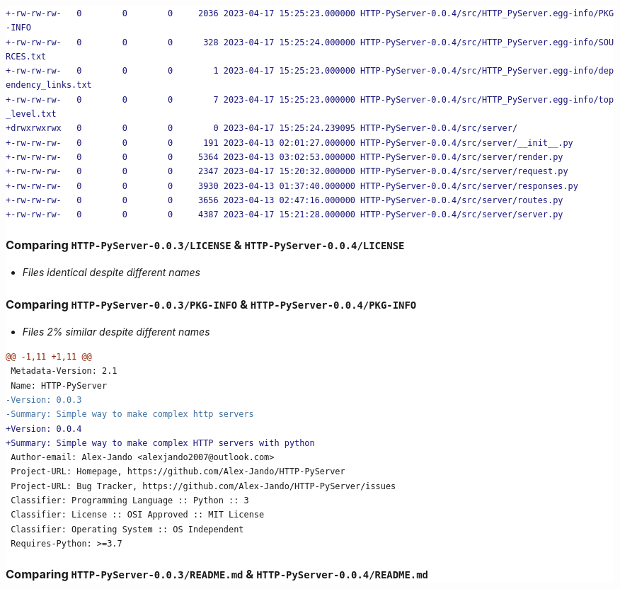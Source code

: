 ```diff
+-rw-rw-rw-   0        0        0     2036 2023-04-17 15:25:23.000000 HTTP-PyServer-0.0.4/src/HTTP_PyServer.egg-info/PKG-INFO
+-rw-rw-rw-   0        0        0      328 2023-04-17 15:25:24.000000 HTTP-PyServer-0.0.4/src/HTTP_PyServer.egg-info/SOURCES.txt
+-rw-rw-rw-   0        0        0        1 2023-04-17 15:25:23.000000 HTTP-PyServer-0.0.4/src/HTTP_PyServer.egg-info/dependency_links.txt
+-rw-rw-rw-   0        0        0        7 2023-04-17 15:25:23.000000 HTTP-PyServer-0.0.4/src/HTTP_PyServer.egg-info/top_level.txt
+drwxrwxrwx   0        0        0        0 2023-04-17 15:25:24.239095 HTTP-PyServer-0.0.4/src/server/
+-rw-rw-rw-   0        0        0      191 2023-04-13 02:01:27.000000 HTTP-PyServer-0.0.4/src/server/__init__.py
+-rw-rw-rw-   0        0        0     5364 2023-04-13 03:02:53.000000 HTTP-PyServer-0.0.4/src/server/render.py
+-rw-rw-rw-   0        0        0     2347 2023-04-17 15:20:32.000000 HTTP-PyServer-0.0.4/src/server/request.py
+-rw-rw-rw-   0        0        0     3930 2023-04-13 01:37:40.000000 HTTP-PyServer-0.0.4/src/server/responses.py
+-rw-rw-rw-   0        0        0     3656 2023-04-13 02:47:16.000000 HTTP-PyServer-0.0.4/src/server/routes.py
+-rw-rw-rw-   0        0        0     4387 2023-04-17 15:21:28.000000 HTTP-PyServer-0.0.4/src/server/server.py
```

### Comparing `HTTP-PyServer-0.0.3/LICENSE` & `HTTP-PyServer-0.0.4/LICENSE`

 * *Files identical despite different names*

### Comparing `HTTP-PyServer-0.0.3/PKG-INFO` & `HTTP-PyServer-0.0.4/PKG-INFO`

 * *Files 2% similar despite different names*

```diff
@@ -1,11 +1,11 @@
 Metadata-Version: 2.1
 Name: HTTP-PyServer
-Version: 0.0.3
-Summary: Simple way to make complex http servers
+Version: 0.0.4
+Summary: Simple way to make complex HTTP servers with python
 Author-email: Alex-Jando <alexjando2007@outlook.com>
 Project-URL: Homepage, https://github.com/Alex-Jando/HTTP-PyServer
 Project-URL: Bug Tracker, https://github.com/Alex-Jando/HTTP-PyServer/issues
 Classifier: Programming Language :: Python :: 3
 Classifier: License :: OSI Approved :: MIT License
 Classifier: Operating System :: OS Independent
 Requires-Python: >=3.7
```

### Comparing `HTTP-PyServer-0.0.3/README.md` & `HTTP-PyServer-0.0.4/README.md`
